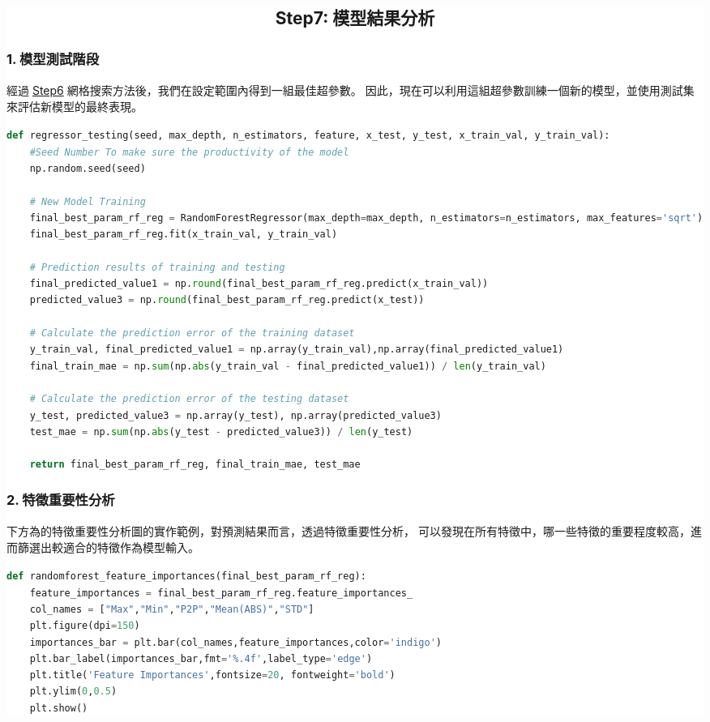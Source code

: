 
<h2 align="center">
Step7: 模型結果分析
</h2>


### 1. 模型測試階段


經過 [Step6](模型超參數調整.md) 網格搜索方法後，我們在設定範圍內得到一組最佳超參數。
因此，現在可以利用這組超參數訓練一個新的模型，並使用測試集來評估新模型的最終表現。


```python
def regressor_testing(seed, max_depth, n_estimators, feature, x_test, y_test, x_train_val, y_train_val): 
    #Seed Number To make sure the productivity of the model
    np.random.seed(seed)

    # New Model Training 
    final_best_param_rf_reg = RandomForestRegressor(max_depth=max_depth, n_estimators=n_estimators, max_features='sqrt')
    final_best_param_rf_reg.fit(x_train_val, y_train_val)

    # Prediction results of training and testing  
    final_predicted_value1 = np.round(final_best_param_rf_reg.predict(x_train_val))
    predicted_value3 = np.round(final_best_param_rf_reg.predict(x_test))
        
    # Calculate the prediction error of the training dataset
    y_train_val, final_predicted_value1 = np.array(y_train_val),np.array(final_predicted_value1)
    final_train_mae = np.sum(np.abs(y_train_val - final_predicted_value1)) / len(y_train_val)
    
    # Calculate the prediction error of the testing dataset
    y_test, predicted_value3 = np.array(y_test), np.array(predicted_value3)
    test_mae = np.sum(np.abs(y_test - predicted_value3)) / len(y_test)

    return final_best_param_rf_reg, final_train_mae, test_mae
```


### 2. 特徵重要性分析


下方為的特徵重要性分析圖的實作範例，對預測結果而言，透過特徵重要性分析，
可以發現在所有特徵中，哪一些特徵的重要程度較高，進而篩選出較適合的特徵作為模型輸入。


```python
def randomforest_feature_importances(final_best_param_rf_reg):
    feature_importances = final_best_param_rf_reg.feature_importances_   
    col_names = ["Max","Min","P2P","Mean(ABS)","STD"] 
    plt.figure(dpi=150)
    importances_bar = plt.bar(col_names,feature_importances,color='indigo')
    plt.bar_label(importances_bar,fmt='%.4f',label_type='edge')
    plt.title('Feature Importances',fontsize=20, fontweight='bold')
    plt.ylim(0,0.5) 
    plt.show() 
```
